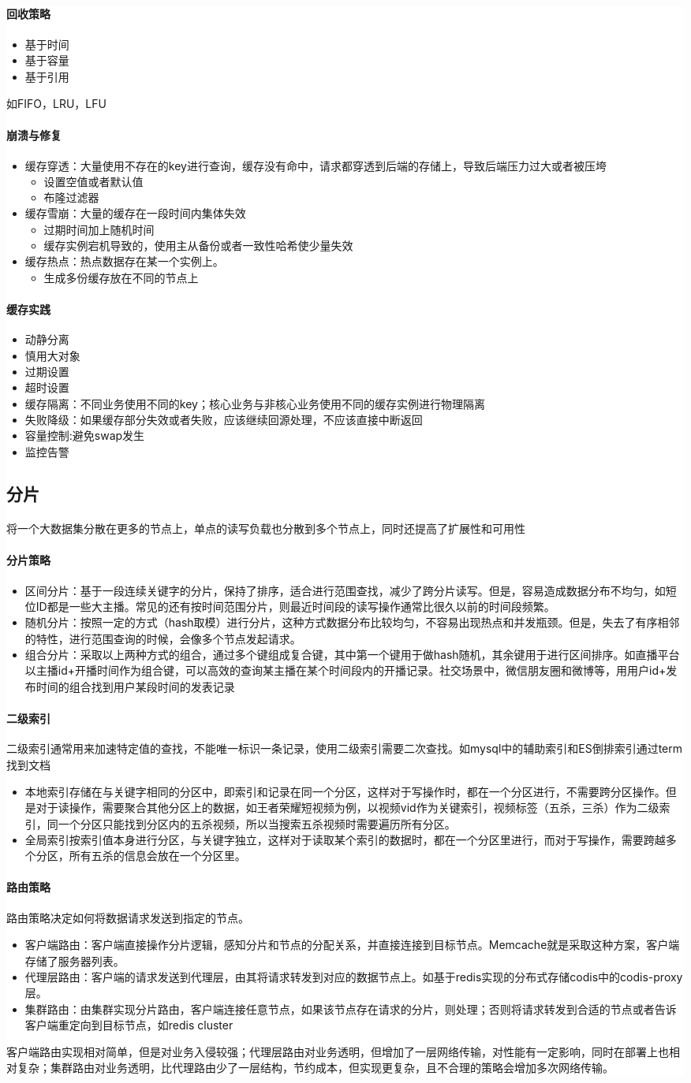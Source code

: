 #### 回收策略
- 基于时间
- 基于容量
- 基于引用

如FIFO，LRU，LFU

#### 崩溃与修复
- 缓存穿透：大量使用不存在的key进行查询，缓存没有命中，请求都穿透到后端的存储上，导致后端压力过大或者被压垮
    - 设置空值或者默认值
    - 布隆过滤器
- 缓存雪崩：大量的缓存在一段时间内集体失效
    - 过期时间加上随机时间
    - 缓存实例宕机导致的，使用主从备份或者一致性哈希使少量失效
- 缓存热点：热点数据存在某一个实例上。
    - 生成多份缓存放在不同的节点上 

#### 缓存实践
- 动静分离
- 慎用大对象
- 过期设置
- 超时设置
- 缓存隔离：不同业务使用不同的key；核心业务与非核心业务使用不同的缓存实例进行物理隔离
- 失败降级：如果缓存部分失效或者失败，应该继续回源处理，不应该直接中断返回
- 容量控制:避免swap发生
- 监控告警

## 分片
将一个大数据集分散在更多的节点上，单点的读写负载也分散到多个节点上，同时还提高了扩展性和可用性

#### 分片策略
- 区间分片：基于一段连续关键字的分片，保持了排序，适合进行范围查找，减少了跨分片读写。但是，容易造成数据分布不均匀，如短位ID都是一些大主播。常见的还有按时间范围分片，则最近时间段的读写操作通常比很久以前的时间段频繁。
- 随机分片：按照一定的方式（hash取模）进行分片，这种方式数据分布比较均匀，不容易出现热点和并发瓶颈。但是，失去了有序相邻的特性，进行范围查询的时候，会像多个节点发起请求。
- 组合分片：采取以上两种方式的组合，通过多个键组成复合键，其中第一个键用于做hash随机，其余键用于进行区间排序。如直播平台以主播id+开播时间作为组合键，可以高效的查询某主播在某个时间段内的开播记录。社交场景中，微信朋友圈和微博等，用用户id+发布时间的组合找到用户某段时间的发表记录

#### 二级索引
二级索引通常用来加速特定值的查找，不能唯一标识一条记录，使用二级索引需要二次查找。如mysql中的辅助索引和ES倒排索引通过term找到文档
- 本地索引存储在与关键字相同的分区中，即索引和记录在同一个分区，这样对于写操作时，都在一个分区进行，不需要跨分区操作。但是对于读操作，需要聚合其他分区上的数据，如王者荣耀短视频为例，以视频vid作为关键索引，视频标签（五杀，三杀）作为二级索引，同一个分区只能找到分区内的五杀视频，所以当搜索五杀视频时需要遍历所有分区。
- 全局索引按索引值本身进行分区，与关键字独立，这样对于读取某个索引的数据时，都在一个分区里进行，而对于写操作，需要跨越多个分区，所有五杀的信息会放在一个分区里。

#### 路由策略
路由策略决定如何将数据请求发送到指定的节点。
- 客户端路由：客户端直接操作分片逻辑，感知分片和节点的分配关系，并直接连接到目标节点。Memcache就是采取这种方案，客户端存储了服务器列表。
- 代理层路由：客户端的请求发送到代理层，由其将请求转发到对应的数据节点上。如基于redis实现的分布式存储codis中的codis-proxy层。
- 集群路由：由集群实现分片路由，客户端连接任意节点，如果该节点存在请求的分片，则处理；否则将请求转发到合适的节点或者告诉客户端重定向到目标节点，如redis cluster
 
客户端路由实现相对简单，但是对业务入侵较强；代理层路由对业务透明，但增加了一层网络传输，对性能有一定影响，同时在部署上也相对复杂；集群路由对业务透明，比代理路由少了一层结构，节约成本，但实现更复杂，且不合理的策略会增加多次网络传输。

